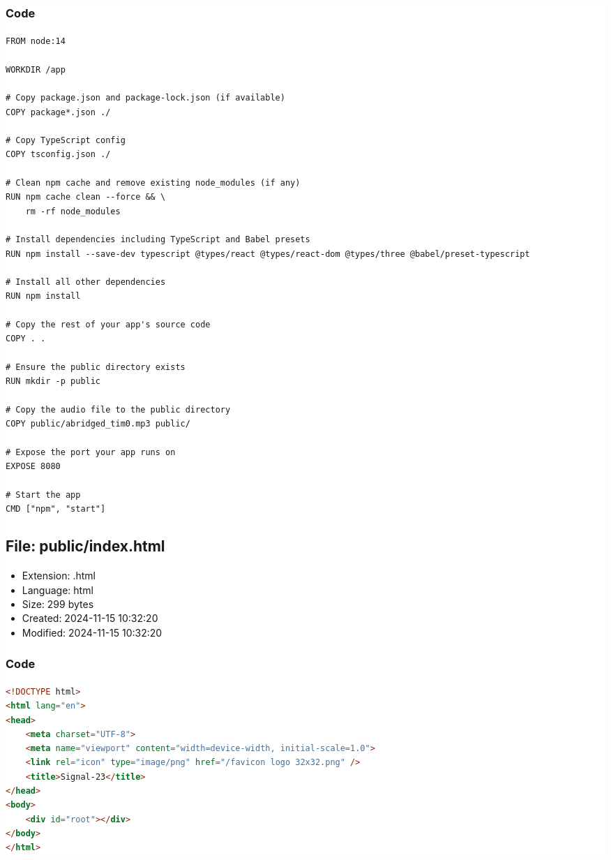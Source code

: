 ### Code

```unknown
FROM node:14

WORKDIR /app

# Copy package.json and package-lock.json (if available)
COPY package*.json ./

# Copy TypeScript config
COPY tsconfig.json ./

# Clean npm cache and remove existing node_modules (if any)
RUN npm cache clean --force && \
    rm -rf node_modules

# Install dependencies including TypeScript and Babel presets
RUN npm install --save-dev typescript @types/react @types/react-dom @types/three @babel/preset-typescript

# Install all other dependencies
RUN npm install

# Copy the rest of your app's source code
COPY . .

# Ensure the public directory exists
RUN mkdir -p public

# Copy the audio file to the public directory
COPY public/abridged_tim0.mp3 public/

# Expose the port your app runs on
EXPOSE 8080

# Start the app
CMD ["npm", "start"]
```

## File: public/index.html

- Extension: .html
- Language: html
- Size: 299 bytes
- Created: 2024-11-15 10:32:20
- Modified: 2024-11-15 10:32:20

### Code

```html
<!DOCTYPE html>
<html lang="en">
<head>
    <meta charset="UTF-8">
    <meta name="viewport" content="width=device-width, initial-scale=1.0">
    <link rel="icon" type="image/png" href="/favicon logo 32x32.png" />
    <title>Signal-23</title>
</head>
<body>
    <div id="root"></div>
</body>
</html>
```
